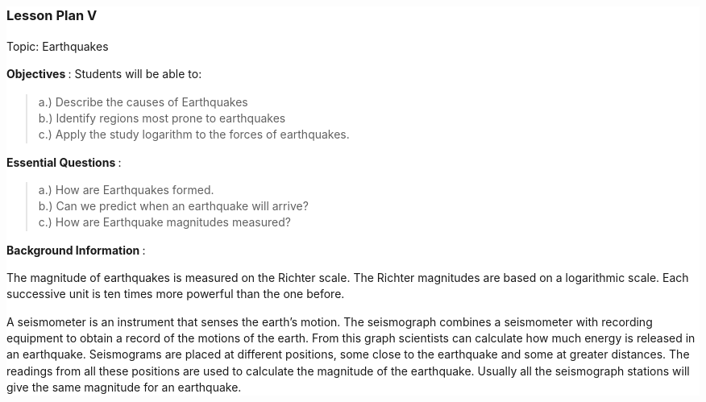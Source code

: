 <h3>
  Lesson Plan V
 </h3>
 <p>
  Topic:  Earthquakes
 </p>
<p>
  <b>
   Objectives
  </b>
  : Students will be able to:
 </p>
<blockquote>
  <dl>
   <dt>
    a.) Describe the causes of Earthquakes
    <dt>
     b.) Identify regions most prone to earthquakes
     <dt>
      c.) Apply the study logarithm to the forces of earthquakes.
     </dt>
    </dt>
   </dt>
  </dl>
 </blockquote>
 <p>
  <b>
   Essential Questions
  </b>
  :
 </p>

<blockquote>
  <dl>
   <dt>
    a.) How are Earthquakes formed.
    <dt>
     b.) Can we predict when an earthquake will arrive?
     <dt>
      c.) How are Earthquake magnitudes measured?
     </dt>
    </dt>
   </dt>
  </dl>
 </blockquote>
 <p>
  <b>
   Background Information
  </b>
  :
 </p>
 <p>
  The magnitude of earthquakes is measured on the Richter scale.  The Richter magnitudes are based on a logarithmic scale.  Each successive unit is ten times more powerful than the one before.
 </p>
<p>
  A seismometer is an instrument that senses the earth’s motion. The seismograph combines a seismometer with recording equipment to obtain a record of the motions of the earth.  From this graph scientists can calculate how much energy is released in an earthquake. Seismograms are placed at different positions, some close to the earthquake and some at greater distances.  The readings from all these positions are used to calculate the magnitude of the earthquake.  Usually all the seismograph stations will give the same magnitude for an earthquake.
 </p>
<p>